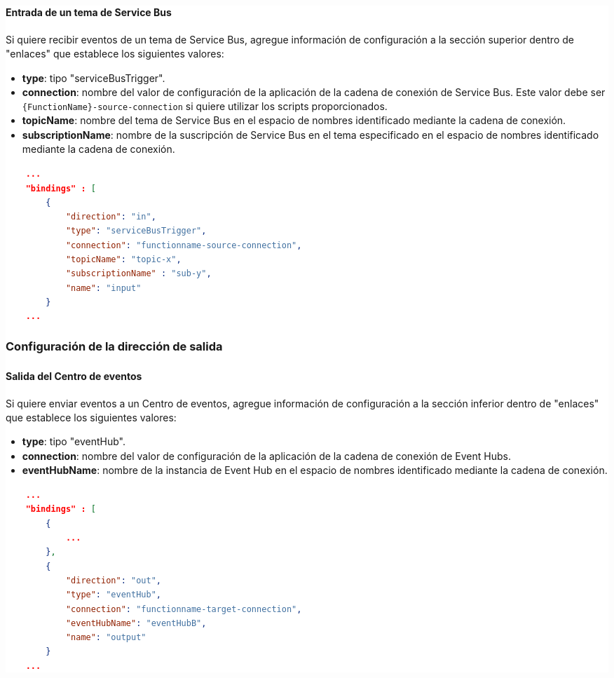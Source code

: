 #### <a name="service-bus-topic-input"></a>Entrada de un tema de Service Bus

Si quiere recibir eventos de un tema de Service Bus, agregue información de configuración a la sección superior dentro de "enlaces" que establece los siguientes valores:

* **type**: tipo "serviceBusTrigger".
* **connection**: nombre del valor de configuración de la aplicación de la cadena de conexión de Service Bus. Este valor debe ser `{FunctionName}-source-connection` si quiere utilizar los scripts proporcionados.
* **topicName**: nombre del tema de Service Bus en el espacio de nombres identificado mediante la cadena de conexión.
* **subscriptionName**: nombre de la suscripción de Service Bus en el tema especificado en el espacio de nombres identificado mediante la cadena de conexión.

```json
    ...
    "bindings" : [
        {
            "direction": "in",
            "type": "serviceBusTrigger",
            "connection": "functionname-source-connection",
            "topicName": "topic-x",
            "subscriptionName" : "sub-y",
            "name": "input" 
        }
    ...
```

### <a name="configure-the-output-direction"></a>Configuración de la dirección de salida

#### <a name="event-hub-output"></a>Salida del Centro de eventos

Si quiere enviar eventos a un Centro de eventos, agregue información de configuración a la sección inferior dentro de "enlaces" que establece los siguientes valores:

* **type**: tipo "eventHub".
* **connection**: nombre del valor de configuración de la aplicación de la cadena de conexión de Event Hubs. 
* **eventHubName**: nombre de la instancia de Event Hub en el espacio de nombres identificado mediante la cadena de conexión.

```json
    ...
    "bindings" : [
        {
            ...
        },
        {
            "direction": "out",
            "type": "eventHub",
            "connection": "functionname-target-connection",
            "eventHubName": "eventHubB",
            "name": "output" 
        }
    ...
```

